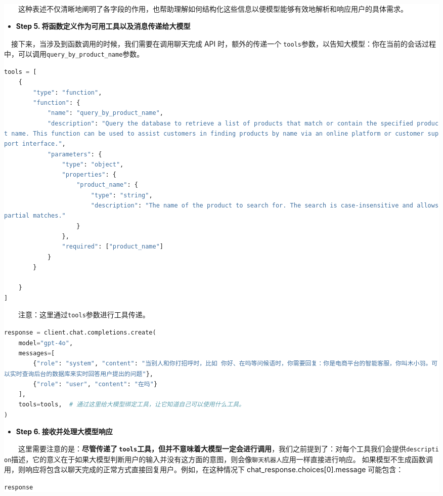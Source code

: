  这种表述不仅清晰地阐明了各字段的作用，也帮助理解如何结构化这些信息以便模型能够有效地解析和响应用户的具体需求。

* **Step 5. 将函数定义作为可用工具以及消息传递给大模型**

 接下来，当涉及到函数调用的时候，我们需要在调用聊天完成 API 时，额外的传递一个 `tools`参数，以告知大模型：你在当前的会话过程中，可以调用`query_by_product_name`参数。

```python
tools = [
    {
        "type": "function",
        "function": {
            "name": "query_by_product_name",
            "description": "Query the database to retrieve a list of products that match or contain the specified product name. This function can be used to assist customers in finding products by name via an online platform or customer support interface.",
            "parameters": {
                "type": "object",
                "properties": {
                    "product_name": {
                        "type": "string",
                        "description": "The name of the product to search for. The search is case-insensitive and allows partial matches."
                    }
                },
                "required": ["product_name"]
            }
        }

    }
]
```

  注意：这里通过`tools`参数进行工具传递。

```python
response = client.chat.completions.create(
    model="gpt-4o",
    messages=[
        {"role": "system", "content": "当别人和你打招呼时，比如 你好、在吗等问候语时，你需要回复：你是电商平台的智能客服，你叫木小羽。可以实时查询后台的数据库来实时回答用户提出的问题"},
        {"role": "user", "content": "在吗"}
    ],
    tools=tools,  # 通过这里给大模型绑定工具，让它知道自己可以使用什么工具。
)
```

* **Step 6. 接收并处理大模型响应**

  这里需要注意的是：**尽管传递了 `tools`工具，但并不意味着大模型一定会进行调用**，我们之前提到了：对每个工具我们会提供`description`描述，它的意义在于如果大模型判断用户的输入并没有这方面的意图，则会像`聊天机器人`应用一样直接进行响应。
如果模型不生成函数调用，则响应将包含以聊天完成的正常方式直接回复用户。例如，在这种情况下 chat\_response.choices\[0].message 可能包含：

```python
response
```
